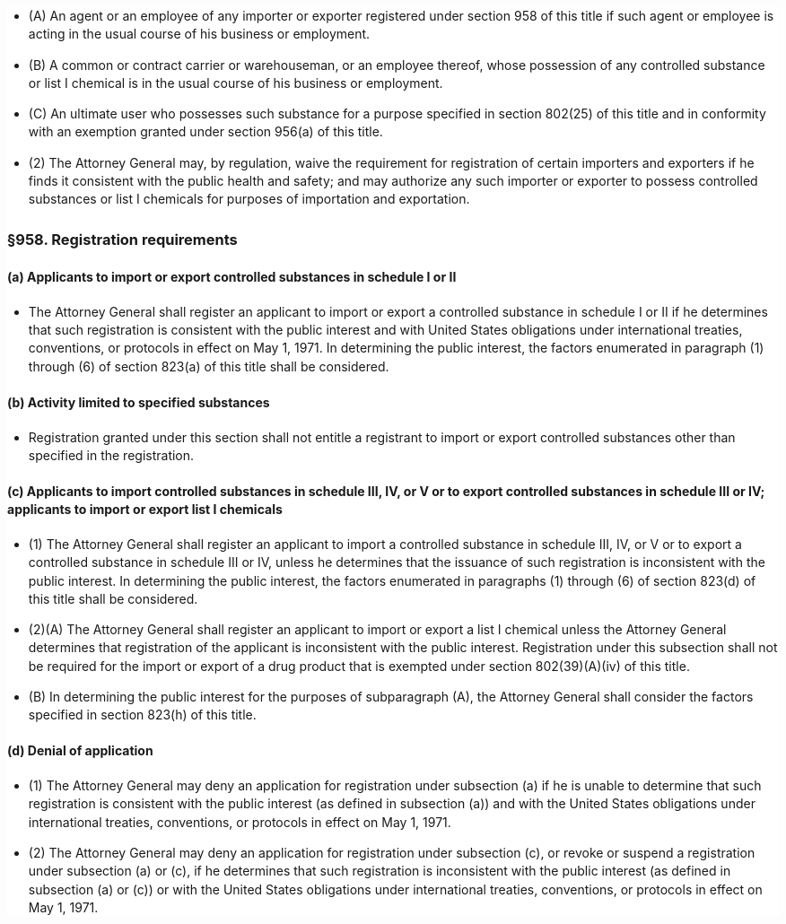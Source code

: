  * (A) An agent or an employee of any importer or exporter registered under section 958 of this title if such agent or employee is acting in the usual course of his business or employment.

  * (B) A common or contract carrier or warehouseman, or an employee thereof, whose possession of any controlled substance or list I chemical is in the usual course of his business or employment.

  * (C) An ultimate user who possesses such substance for a purpose specified in section 802(25) of this title and in conformity with an exemption granted under section 956(a) of this title.


* (2) The Attorney General may, by regulation, waive the requirement for registration of certain importers and exporters if he finds it consistent with the public health and safety; and may authorize any such importer or exporter to possess controlled substances or list I chemicals for purposes of importation and exportation.

### §958. Registration requirements
#### (a) Applicants to import or export controlled substances in schedule I or II
* The Attorney General shall register an applicant to import or export a controlled substance in schedule I or II if he determines that such registration is consistent with the public interest and with United States obligations under international treaties, conventions, or protocols in effect on May 1, 1971. In determining the public interest, the factors enumerated in paragraph (1) through (6) of section 823(a) of this title shall be considered.

#### (b) Activity limited to specified substances
* Registration granted under this section shall not entitle a registrant to import or export controlled substances other than specified in the registration.

#### (c) Applicants to import controlled substances in schedule III, IV, or V or to export controlled substances in schedule III or IV; applicants to import or export list I chemicals
* (1) The Attorney General shall register an applicant to import a controlled substance in schedule III, IV, or V or to export a controlled substance in schedule III or IV, unless he determines that the issuance of such registration is inconsistent with the public interest. In determining the public interest, the factors enumerated in paragraphs (1) through (6) of section 823(d) of this title shall be considered.

* (2)(A) The Attorney General shall register an applicant to import or export a list I chemical unless the Attorney General determines that registration of the applicant is inconsistent with the public interest. Registration under this subsection shall not be required for the import or export of a drug product that is exempted under section 802(39)(A)(iv) of this title.

* (B) In determining the public interest for the purposes of subparagraph (A), the Attorney General shall consider the factors specified in section 823(h) of this title.

#### (d) Denial of application
* (1) The Attorney General may deny an application for registration under subsection (a) if he is unable to determine that such registration is consistent with the public interest (as defined in subsection (a)) and with the United States obligations under international treaties, conventions, or protocols in effect on May 1, 1971.

* (2) The Attorney General may deny an application for registration under subsection (c), or revoke or suspend a registration under subsection (a) or (c), if he determines that such registration is inconsistent with the public interest (as defined in subsection (a) or (c)) or with the United States obligations under international treaties, conventions, or protocols in effect on May 1, 1971.
